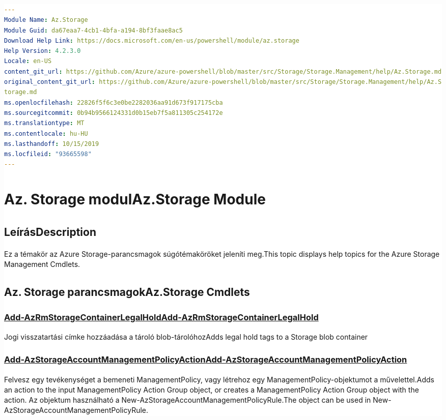 ```yaml
---
Module Name: Az.Storage
Module Guid: da67eaa7-4cb1-4bfa-a194-8bf3faae8ac5
Download Help Link: https://docs.microsoft.com/en-us/powershell/module/az.storage
Help Version: 4.2.3.0
Locale: en-US
content_git_url: https://github.com/Azure/azure-powershell/blob/master/src/Storage/Storage.Management/help/Az.Storage.md
original_content_git_url: https://github.com/Azure/azure-powershell/blob/master/src/Storage/Storage.Management/help/Az.Storage.md
ms.openlocfilehash: 22826f5f6c3e0be2282036aa91d673f917175cba
ms.sourcegitcommit: 0b94b9566124331d0b15eb7f5a811305c254172e
ms.translationtype: MT
ms.contentlocale: hu-HU
ms.lasthandoff: 10/15/2019
ms.locfileid: "93665598"
---
```

# <span data-ttu-id="22092-101">Az. Storage modul</span><span class="sxs-lookup"><span data-stu-id="22092-101">Az.Storage Module</span></span>
## <span data-ttu-id="22092-102">Leírás</span><span class="sxs-lookup"><span data-stu-id="22092-102">Description</span></span>
<span data-ttu-id="22092-103">Ez a témakör az Azure Storage-parancsmagok súgótémaköröket jeleníti meg.</span><span class="sxs-lookup"><span data-stu-id="22092-103">This topic displays help topics for the Azure Storage Management Cmdlets.</span></span>

## <span data-ttu-id="22092-104">Az. Storage parancsmagok</span><span class="sxs-lookup"><span data-stu-id="22092-104">Az.Storage Cmdlets</span></span>
### [<span data-ttu-id="22092-105">Add-AzRmStorageContainerLegalHold</span><span class="sxs-lookup"><span data-stu-id="22092-105">Add-AzRmStorageContainerLegalHold</span></span>](Add-AzRmStorageContainerLegalHold.md)
<span data-ttu-id="22092-106">Jogi visszatartási címke hozzáadása a tároló blob-tárolóhoz</span><span class="sxs-lookup"><span data-stu-id="22092-106">Adds legal hold tags to a Storage blob container</span></span>

### [<span data-ttu-id="22092-107">Add-AzStorageAccountManagementPolicyAction</span><span class="sxs-lookup"><span data-stu-id="22092-107">Add-AzStorageAccountManagementPolicyAction</span></span>](Add-AzStorageAccountManagementPolicyAction.md)
<span data-ttu-id="22092-108">Felvesz egy tevékenységet a bemeneti ManagementPolicy, vagy létrehoz egy ManagementPolicy-objektumot a művelettel.</span><span class="sxs-lookup"><span data-stu-id="22092-108">Adds an action to the input ManagementPolicy Action Group object, or creates a ManagementPolicy Action Group object with the action.</span></span> <span data-ttu-id="22092-109">Az objektum használható a New-AzStorageAccountManagementPolicyRule.</span><span class="sxs-lookup"><span data-stu-id="22092-109">The object can be used in New-AzStorageAccountManagementPolicyRule.</span></span>
